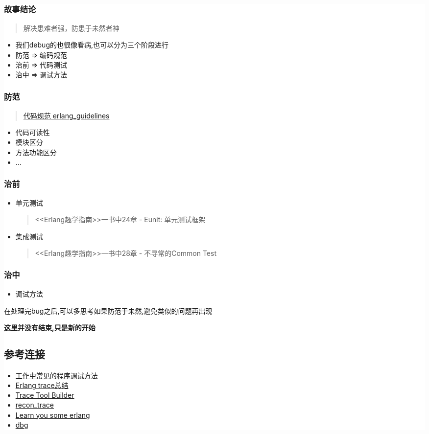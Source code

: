 ### 故事结论

> 解决患难者强，防患于未然者神

- 我们debug的也很像看病,也可以分为三个阶段进行
- 防范 => 编码规范 
- 治前 => 代码测试
- 治中 => 调试方法

### 防范

>   [代码规范 erlang_guidelines](https://github.com/feng19/erlang_guidelines)

* 代码可读性 
* 模块区分
* 方法功能区分
* ...

### 治前

* 单元测试 

  > <<Erlang趣学指南>>一书中24章 - Eunit: 单元测试框架

* 集成测试 

  > <<Erlang趣学指南>>一书中28章 - 不寻常的Common Test

### 治中

* 调试方法



在处理完bug之后,可以多思考如果防范于未然,避免类似的问题再出现

**这里并没有结束,只是新的开始**



## 参考连接

* [工作中常见的程序调试方法](https://zhuanlan.zhihu.com/p/26824111)
* [Erlang trace总结](https://www.cnblogs.com/zhongwencool/p/erlang_trace.html)
* [Trace Tool Builder](http://erlang.org/doc/apps/observer/ttb_ug.html)
* [recon_trace](http://ferd.github.io/recon/recon_trace.html)
* [Learn you some erlang](https://learnyousomeerlang.com/content)
* [dbg](http://www.erlang-factory.com/upload/presentations/316/dbg[1].pdf)